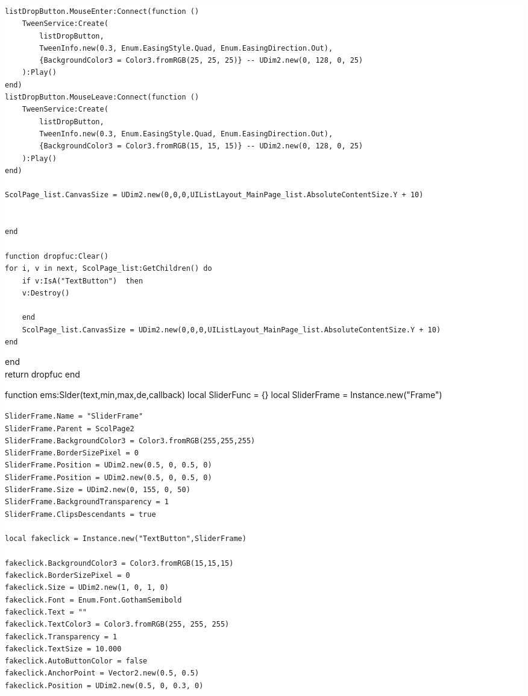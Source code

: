     listDropButton.MouseEnter:Connect(function ()
        TweenService:Create(
            listDropButton,
            TweenInfo.new(0.3, Enum.EasingStyle.Quad, Enum.EasingDirection.Out),
            {BackgroundColor3 = Color3.fromRGB(25, 25, 25)} -- UDim2.new(0, 128, 0, 25)
        ):Play()
    end)
    listDropButton.MouseLeave:Connect(function ()
        TweenService:Create(
            listDropButton,
            TweenInfo.new(0.3, Enum.EasingStyle.Quad, Enum.EasingDirection.Out),
            {BackgroundColor3 = Color3.fromRGB(15, 15, 15)} -- UDim2.new(0, 128, 0, 25)
        ):Play()
    end)

    ScolPage_list.CanvasSize = UDim2.new(0,0,0,UIListLayout_MainPage_list.AbsoluteContentSize.Y + 10)  


    end

    function dropfuc:Clear()
    for i, v in next, ScolPage_list:GetChildren() do
        if v:IsA("TextButton")  then 
        v:Destroy()
        
        end
        ScolPage_list.CanvasSize = UDim2.new(0,0,0,UIListLayout_MainPage_list.AbsoluteContentSize.Y + 10)  
    end   

end  
    return  dropfuc
end

function ems:Slder(text,min,max,de,callback)
    local SliderFunc = {}
    local SliderFrame = Instance.new("Frame")


    SliderFrame.Name = "SliderFrame"
    SliderFrame.Parent = ScolPage2
    SliderFrame.BackgroundColor3 = Color3.fromRGB(255,255,255)
    SliderFrame.BorderSizePixel = 0
    SliderFrame.Position = UDim2.new(0.5, 0, 0.5, 0)
    SliderFrame.Position = UDim2.new(0.5, 0, 0.5, 0)
    SliderFrame.Size = UDim2.new(0, 155, 0, 50)
    SliderFrame.BackgroundTransparency = 1
    SliderFrame.ClipsDescendants = true 

    local fakeclick = Instance.new("TextButton",SliderFrame)

    fakeclick.BackgroundColor3 = Color3.fromRGB(15,15,15)
    fakeclick.BorderSizePixel = 0
    fakeclick.Size = UDim2.new(1, 0, 1, 0)
    fakeclick.Font = Enum.Font.GothamSemibold
    fakeclick.Text = ""
    fakeclick.TextColor3 = Color3.fromRGB(255, 255, 255)
    fakeclick.Transparency = 1
    fakeclick.TextSize = 10.000
    fakeclick.AutoButtonColor = false 
    fakeclick.AnchorPoint = Vector2.new(0.5, 0.5)
    fakeclick.Position = UDim2.new(0.5, 0, 0.3, 0)

